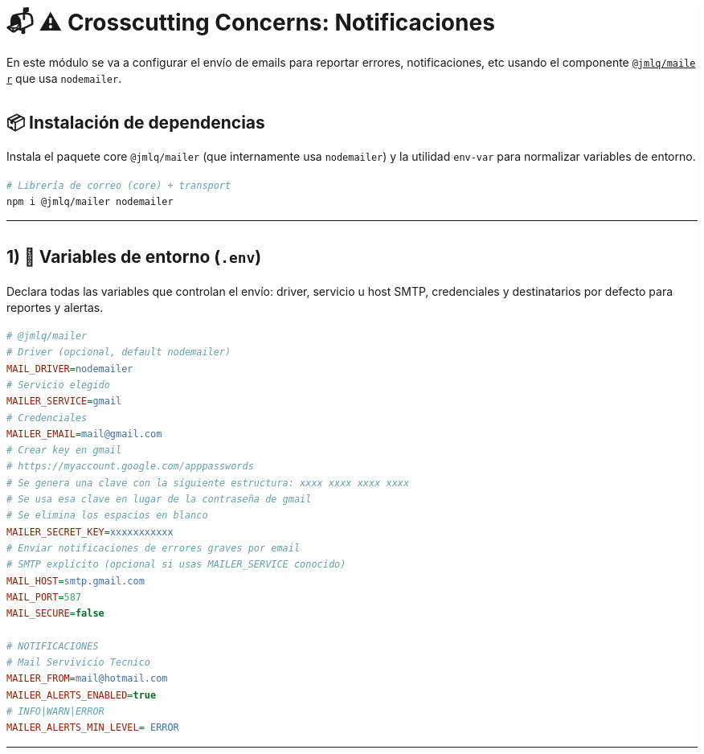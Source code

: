 # 📬 ⚠️ Crosscutting Concerns: Notificaciones

En este módulo se va a configurar el envío de emails para reportar errores, notificaciones, etc usando el componente [`@jmlq/mailer`](https://www.npmjs.com/package/@jmlq/mailer) que usa `nodemailer`.

## 📦 Instalación de dependencias

Instala el paquete core `@jmlq/mailer` (que internamente usa `nodemailer`) y la utilidad `env-var` para normalizar variables de entorno.

```bash
# Librería de correo (core) + transport
npm i @jmlq/mailer nodemailer
```

---

## 1) 🔐 Variables de entorno (`.env`)

Declara todas las variables que controlan el envío: driver, servicio u host SMTP, credenciales y destinatarios por defecto para reportes y alertas.

```ini
# @jmlq/mailer
# Driver (opcional, default nodemailer)
MAIL_DRIVER=nodemailer
# Servicio elegido
MAILER_SERVICE=gmail
# Credenciales
MAILER_EMAIL=mail@gmail.com
# Crear key en gmail
# https://myaccount.google.com/apppasswords
# Se genera una clave con la siguiente estructura: xxxx xxxx xxxx xxxx
# Se usa esa clave en lugar de la contraseña de gmail
# Se elimina los espacios en blanco
MAILER_SECRET_KEY=xxxxxxxxxxx
# Enviar notificaciones de errores graves por email
# SMTP explícito (opcional si usas MAILER_SERVICE conocido)
MAIL_HOST=smtp.gmail.com
MAIL_PORT=587
MAIL_SECURE=false

# NOTIFICACIONES
# Mail Servivicio Tecnico
MAILER_FROM=mail@hotmail.com
MAILER_ALERTS_ENABLED=true
# INFO|WARN|ERROR
MAILER_ALERTS_MIN_LEVEL= ERROR

```

---
